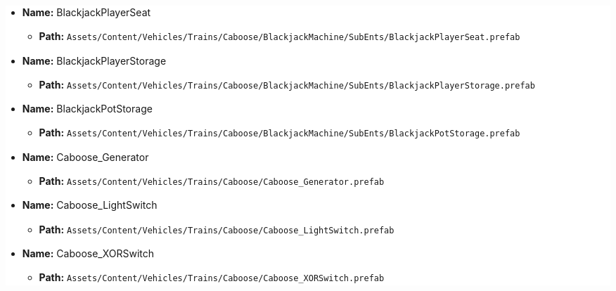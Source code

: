 - **Name:** BlackjackPlayerSeat
  - **Path:** `Assets/Content/Vehicles/Trains/Caboose/BlackjackMachine/SubEnts/BlackjackPlayerSeat.prefab`

- **Name:** BlackjackPlayerStorage
  - **Path:** `Assets/Content/Vehicles/Trains/Caboose/BlackjackMachine/SubEnts/BlackjackPlayerStorage.prefab`

- **Name:** BlackjackPotStorage
  - **Path:** `Assets/Content/Vehicles/Trains/Caboose/BlackjackMachine/SubEnts/BlackjackPotStorage.prefab`

- **Name:** Caboose_Generator
  - **Path:** `Assets/Content/Vehicles/Trains/Caboose/Caboose_Generator.prefab`

- **Name:** Caboose_LightSwitch
  - **Path:** `Assets/Content/Vehicles/Trains/Caboose/Caboose_LightSwitch.prefab`

- **Name:** Caboose_XORSwitch
  - **Path:** `Assets/Content/Vehicles/Trains/Caboose/Caboose_XORSwitch.prefab`

